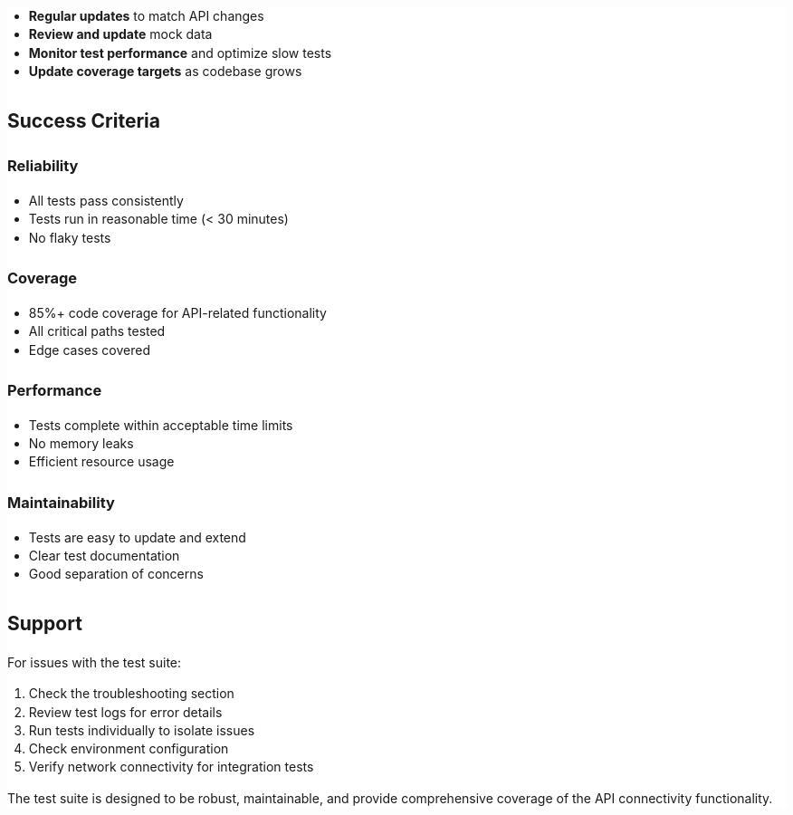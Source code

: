 - **Regular updates** to match API changes
- **Review and update** mock data
- **Monitor test performance** and optimize slow tests
- **Update coverage targets** as codebase grows

## Success Criteria

### Reliability
- All tests pass consistently
- Tests run in reasonable time (< 30 minutes)
- No flaky tests

### Coverage
- 85%+ code coverage for API-related functionality
- All critical paths tested
- Edge cases covered

### Performance
- Tests complete within acceptable time limits
- No memory leaks
- Efficient resource usage

### Maintainability
- Tests are easy to update and extend
- Clear test documentation
- Good separation of concerns

## Support

For issues with the test suite:
1. Check the troubleshooting section
2. Review test logs for error details
3. Run tests individually to isolate issues
4. Check environment configuration
5. Verify network connectivity for integration tests

The test suite is designed to be robust, maintainable, and provide comprehensive coverage of the API connectivity functionality.